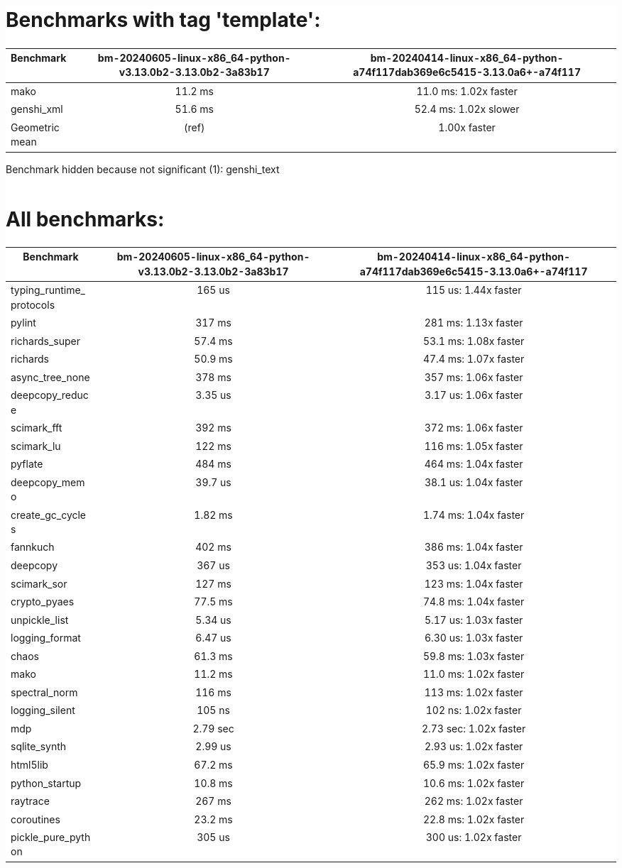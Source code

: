 Benchmarks with tag 'template':
===============================

| Benchmark      | bm-20240605-linux-x86_64-python-v3.13.0b2-3.13.0b2-3a83b17 | bm-20240414-linux-x86_64-python-a74f117dab369e6c5415-3.13.0a6+-a74f117 |
|----------------|:----------------------------------------------------------:|:----------------------------------------------------------------------:|
| mako           | 11.2 ms                                                    | 11.0 ms: 1.02x faster                                                  |
| genshi_xml     | 51.6 ms                                                    | 52.4 ms: 1.02x slower                                                  |
| Geometric mean | (ref)                                                      | 1.00x faster                                                           |

Benchmark hidden because not significant (1): genshi_text

All benchmarks:
===============

| Benchmark                  | bm-20240605-linux-x86_64-python-v3.13.0b2-3.13.0b2-3a83b17 | bm-20240414-linux-x86_64-python-a74f117dab369e6c5415-3.13.0a6+-a74f117 |
|----------------------------|:----------------------------------------------------------:|:----------------------------------------------------------------------:|
| typing_runtime_protocols   | 165 us                                                     | 115 us: 1.44x faster                                                   |
| pylint                     | 317 ms                                                     | 281 ms: 1.13x faster                                                   |
| richards_super             | 57.4 ms                                                    | 53.1 ms: 1.08x faster                                                  |
| richards                   | 50.9 ms                                                    | 47.4 ms: 1.07x faster                                                  |
| async_tree_none            | 378 ms                                                     | 357 ms: 1.06x faster                                                   |
| deepcopy_reduce            | 3.35 us                                                    | 3.17 us: 1.06x faster                                                  |
| scimark_fft                | 392 ms                                                     | 372 ms: 1.06x faster                                                   |
| scimark_lu                 | 122 ms                                                     | 116 ms: 1.05x faster                                                   |
| pyflate                    | 484 ms                                                     | 464 ms: 1.04x faster                                                   |
| deepcopy_memo              | 39.7 us                                                    | 38.1 us: 1.04x faster                                                  |
| create_gc_cycles           | 1.82 ms                                                    | 1.74 ms: 1.04x faster                                                  |
| fannkuch                   | 402 ms                                                     | 386 ms: 1.04x faster                                                   |
| deepcopy                   | 367 us                                                     | 353 us: 1.04x faster                                                   |
| scimark_sor                | 127 ms                                                     | 123 ms: 1.04x faster                                                   |
| crypto_pyaes               | 77.5 ms                                                    | 74.8 ms: 1.04x faster                                                  |
| unpickle_list              | 5.34 us                                                    | 5.17 us: 1.03x faster                                                  |
| logging_format             | 6.47 us                                                    | 6.30 us: 1.03x faster                                                  |
| chaos                      | 61.3 ms                                                    | 59.8 ms: 1.03x faster                                                  |
| mako                       | 11.2 ms                                                    | 11.0 ms: 1.02x faster                                                  |
| spectral_norm              | 116 ms                                                     | 113 ms: 1.02x faster                                                   |
| logging_silent             | 105 ns                                                     | 102 ns: 1.02x faster                                                   |
| mdp                        | 2.79 sec                                                   | 2.73 sec: 1.02x faster                                                 |
| sqlite_synth               | 2.99 us                                                    | 2.93 us: 1.02x faster                                                  |
| html5lib                   | 67.2 ms                                                    | 65.9 ms: 1.02x faster                                                  |
| python_startup             | 10.8 ms                                                    | 10.6 ms: 1.02x faster                                                  |
| raytrace                   | 267 ms                                                     | 262 ms: 1.02x faster                                                   |
| coroutines                 | 23.2 ms                                                    | 22.8 ms: 1.02x faster                                                  |
| pickle_pure_python         | 305 us                                                     | 300 us: 1.02x faster                                                   |